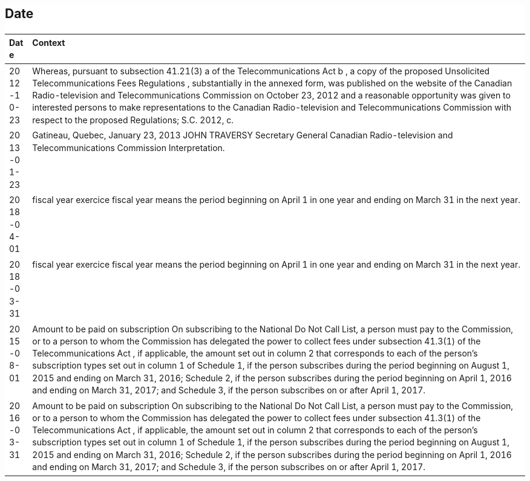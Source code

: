 
## Date
| Date       | Context                                                                                                                                                                                                                                                                                                                                                                                                                                                                                                                                                                                                                                                                                               |
|:-----------|:------------------------------------------------------------------------------------------------------------------------------------------------------------------------------------------------------------------------------------------------------------------------------------------------------------------------------------------------------------------------------------------------------------------------------------------------------------------------------------------------------------------------------------------------------------------------------------------------------------------------------------------------------------------------------------------------------|
| 2012-10-23 | Whereas, pursuant to subsection 41.21(3) a  of the  Telecommunications Act b , a copy of the proposed  Unsolicited Telecommunications Fees Regulations , substantially in the annexed form, was published on the website of the Canadian Radio-television and Telecommunications Commission on October 23, 2012 and a reasonable opportunity was given to interested persons to make representations to the Canadian Radio-television and Telecommunications Commission with respect to the proposed Regulations; S.C. 2012, c.                                                                                                                                                                       |
| 2013-01-23 | Gatineau, Quebec, January 23, 2013 JOHN TRAVERSY Secretary General Canadian Radio-television and Telecommunications Commission Interpretation.                                                                                                                                                                                                                                                                                                                                                                                                                                                                                                                                                        |
| 2018-04-01 | fiscal year exercice fiscal year  means the period beginning on April 1 in one year and ending on March 31 in the next year.                                                                                                                                                                                                                                                                                                                                                                                                                                                                                                                                                                          |
| 2018-03-31 | fiscal year exercice fiscal year  means the period beginning on April 1 in one year and ending on March 31 in the next year.                                                                                                                                                                                                                                                                                                                                                                                                                                                                                                                                                                          |
| 2015-08-01 | Amount to be paid on subscription On subscribing to the National Do Not Call List, a person must pay to the Commission, or to a person to whom the Commission has delegated the power to collect fees under subsection 41.3(1) of the  Telecommunications Act , if applicable, the amount set out in column 2 that corresponds to each of the person’s subscription types set out in column 1 of Schedule 1, if the person subscribes during the period beginning on August 1, 2015 and ending on March 31, 2016; Schedule 2, if the person subscribes during the period beginning on April 1, 2016 and ending on March 31, 2017; and Schedule 3, if the person subscribes on or after April 1, 2017. |
| 2016-03-31 | Amount to be paid on subscription On subscribing to the National Do Not Call List, a person must pay to the Commission, or to a person to whom the Commission has delegated the power to collect fees under subsection 41.3(1) of the  Telecommunications Act , if applicable, the amount set out in column 2 that corresponds to each of the person’s subscription types set out in column 1 of Schedule 1, if the person subscribes during the period beginning on August 1, 2015 and ending on March 31, 2016; Schedule 2, if the person subscribes during the period beginning on April 1, 2016 and ending on March 31, 2017; and Schedule 3, if the person subscribes on or after April 1, 2017. |